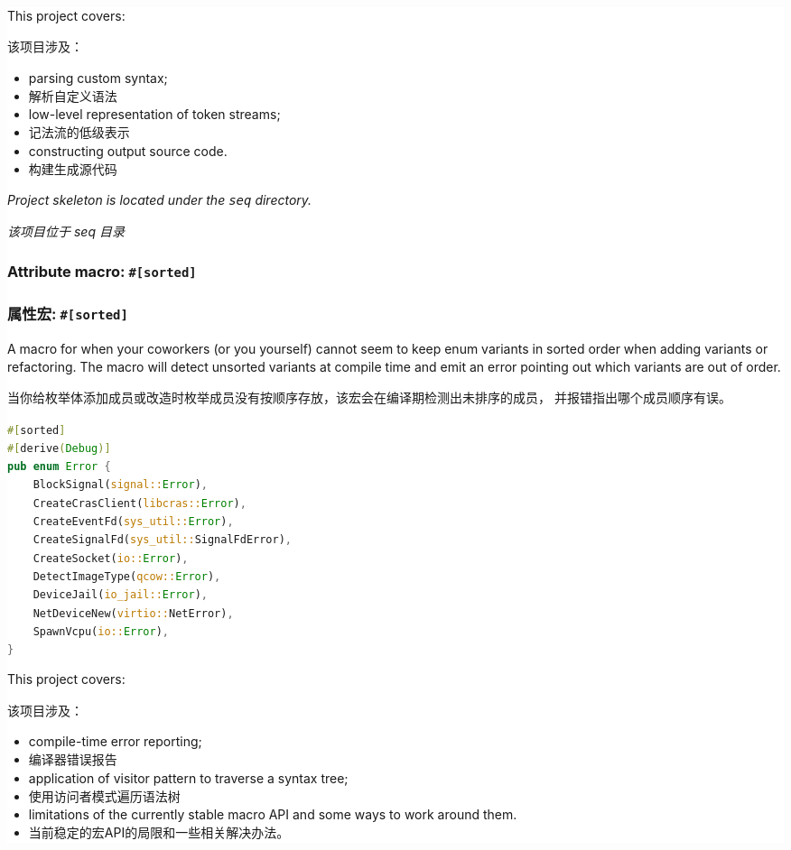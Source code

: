 This project covers:

该项目涉及：

- parsing custom syntax;
- 解析自定义语法
- low-level representation of token streams;
- 记法流的低级表示
- constructing output source code.
- 构建生成源代码

*Project skeleton is located under the <kbd>seq</kbd> directory.*

*该项目位于 <kdb>seq</kdb> 目录*

### Attribute macro: `#[sorted]`

### 属性宏: `#[sorted]`

A macro for when your coworkers (or you yourself) cannot seem to keep enum
variants in sorted order when adding variants or refactoring. The macro will
detect unsorted variants at compile time and emit an error pointing out which
variants are out of order.

当你给枚举体添加成员或改造时枚举成员没有按顺序存放，该宏会在编译期检测出未排序的成员，
并报错指出哪个成员顺序有误。


```rust
#[sorted]
#[derive(Debug)]
pub enum Error {
    BlockSignal(signal::Error),
    CreateCrasClient(libcras::Error),
    CreateEventFd(sys_util::Error),
    CreateSignalFd(sys_util::SignalFdError),
    CreateSocket(io::Error),
    DetectImageType(qcow::Error),
    DeviceJail(io_jail::Error),
    NetDeviceNew(virtio::NetError),
    SpawnVcpu(io::Error),
}
```

This project covers:

该项目涉及：

- compile-time error reporting;
- 编译器错误报告
- application of visitor pattern to traverse a syntax tree;
- 使用访问者模式遍历语法树
- limitations of the currently stable macro API and some ways to work around
  them.
- 当前稳定的宏API的局限和一些相关解决办法。


[builder pattern]: https://en.wikipedia.org/wiki/Builder_pattern
[`std::process::Command`]: https://doc.rust-lang.org/std/process/struct.Command.html
[`std::fmt::Debug`]: https://doc.rust-lang.org/std/fmt/trait.Debug.html
[bit fields in C]: https://en.cppreference.com/w/cpp/language/bit_field
[Serde]: https://serde.rs/
[trybuild]: https://github.com/dtolnay/trybuild
[cargo expand]: https://github.com/dtolnay/cargo-expand